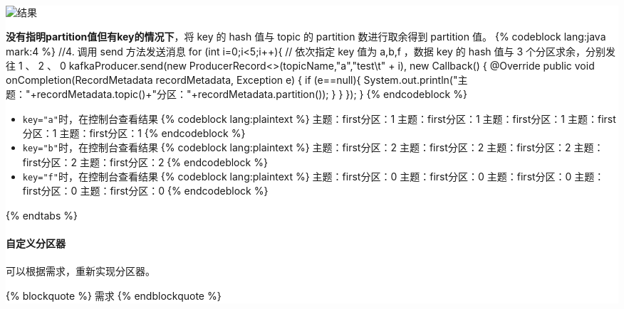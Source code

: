 ![结果](2023-05-11-15-42-55.png)



**没有指明partition值但有key的情况下**，将 key 的 hash 值与 topic 的 partition 数进行取余得到 partition 值。
{% codeblock lang:java mark:4 %}
//4. 调用 send 方法发送消息
for (int i=0;i<5;i++){
    // 依次指定 key 值为 a,b,f ，数据 key 的 hash 值与 3 个分区求余，分别发往 1 、 2 、 0
    kafkaProducer.send(new ProducerRecord<>(topicName,"a","test\t" + i), new Callback() {
        @Override
        public void onCompletion(RecordMetadata recordMetadata, Exception e) {
            if (e==null){
                System.out.println("主题："+recordMetadata.topic()+"分区："+recordMetadata.partition());
            }
        }
    });
}
{% endcodeblock %}

- `key="a"`时，在控制台查看结果
{% codeblock lang:plaintext %}
主题：first分区：1
主题：first分区：1
主题：first分区：1
主题：first分区：1
主题：first分区：1
{% endcodeblock %}
- `key="b"`时，在控制台查看结果
{% codeblock lang:plaintext %}
主题：first分区：2
主题：first分区：2
主题：first分区：2
主题：first分区：2
主题：first分区：2
{% endcodeblock %}
- `key="f"`时，在控制台查看结果
{% codeblock lang:plaintext %}
主题：first分区：0
主题：first分区：0
主题：first分区：0
主题：first分区：0
主题：first分区：0
{% endcodeblock %}

{% endtabs %}

#### 自定义分区器

可以根据需求，重新实现分区器。

{% blockquote %}
需求
{% endblockquote %}
